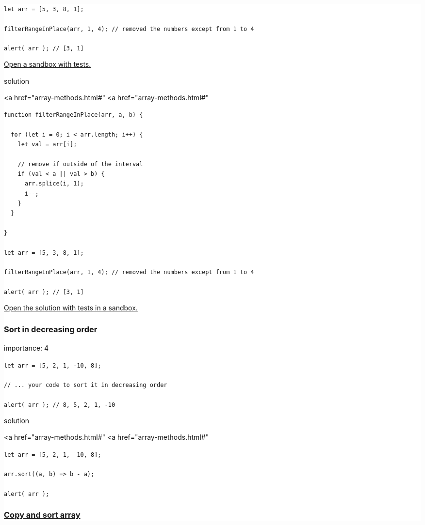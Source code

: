     let arr = [5, 3, 8, 1];

    filterRangeInPlace(arr, 1, 4); // removed the numbers except from 1 to 4

    alert( arr ); // [3, 1]

[Open a sandbox with tests.](https://plnkr.co/edit/mSfnPWlrdfb1Tcpu?p=preview)

solution

<a href="array-methods.html#"
<a href="array-methods.html#"

    function filterRangeInPlace(arr, a, b) {

      for (let i = 0; i < arr.length; i++) {
        let val = arr[i];

        // remove if outside of the interval
        if (val < a || val > b) {
          arr.splice(i, 1);
          i--;
        }
      }

    }

    let arr = [5, 3, 8, 1];

    filterRangeInPlace(arr, 1, 4); // removed the numbers except from 1 to 4

    alert( arr ); // [3, 1]

[Open the solution with tests in a sandbox.](https://plnkr.co/edit/o8KyEG4ZvVkvnw0E?p=preview)

### <a href="array-methods.html#sort-in-decreasing-order" id="sort-in-decreasing-order" class="main__anchor">Sort in decreasing order</a>

<a href="task/sort-back.html" class="task__open-link"></a>

<span class="task__importance" title="How important is the task, from 1 to 5">importance: 4</span>

    let arr = [5, 2, 1, -10, 8];

    // ... your code to sort it in decreasing order

    alert( arr ); // 8, 5, 2, 1, -10

solution

<a href="array-methods.html#"
<a href="array-methods.html#"

    let arr = [5, 2, 1, -10, 8];

    arr.sort((a, b) => b - a);

    alert( arr );

### <a href="array-methods.html#copy-and-sort-array" id="copy-and-sort-array" class="main__anchor">Copy and sort array</a>
